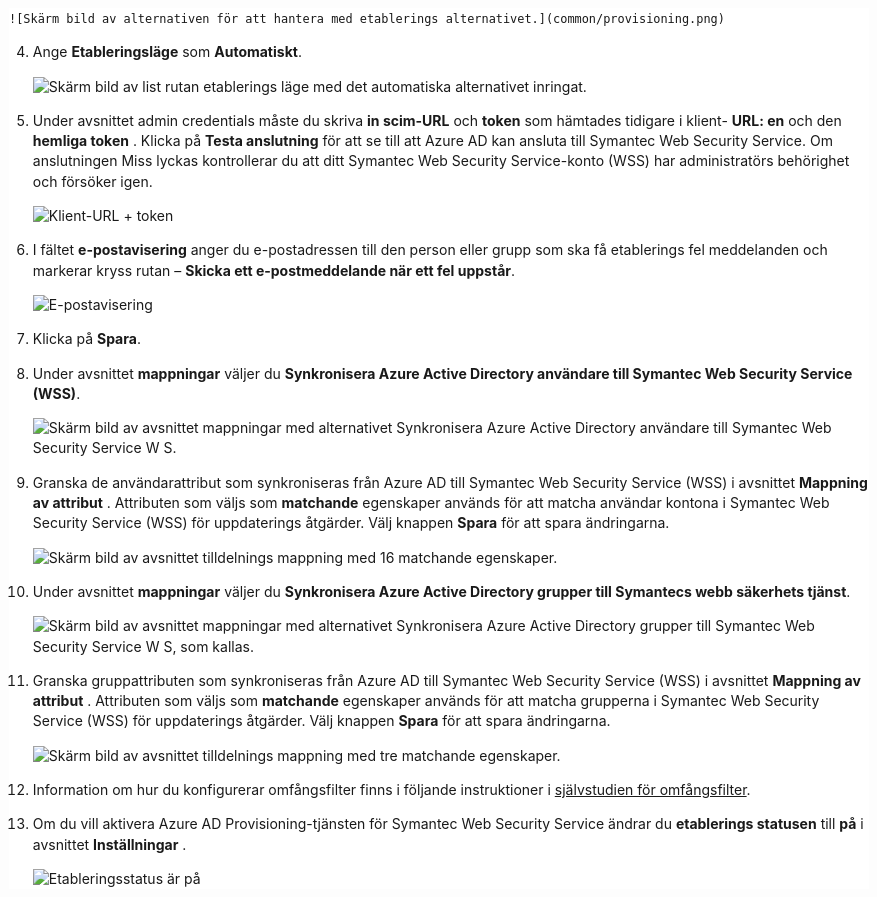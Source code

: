     ![Skärm bild av alternativen för att hantera med etablerings alternativet.](common/provisioning.png)

4. Ange **Etableringsläge** som **Automatiskt**.

    ![Skärm bild av list rutan etablerings läge med det automatiska alternativet inringat.](common/provisioning-automatic.png)

5. Under avsnittet admin credentials måste du skriva **in scim-URL** och **token** som hämtades tidigare i klient- **URL: en** och den **hemliga token** . Klicka på **Testa anslutning** för att se till att Azure AD kan ansluta till Symantec Web Security Service. Om anslutningen Miss lyckas kontrollerar du att ditt Symantec Web Security Service-konto (WSS) har administratörs behörighet och försöker igen.

    ![Klient-URL + token](common/provisioning-testconnection-tenanturltoken.png)

6. I fältet **e-postavisering** anger du e-postadressen till den person eller grupp som ska få etablerings fel meddelanden och markerar kryss rutan – **Skicka ett e-postmeddelande när ett fel uppstår**.

    ![E-postavisering](common/provisioning-notification-email.png)

7. Klicka på **Spara**.

8. Under avsnittet **mappningar** väljer du **Synkronisera Azure Active Directory användare till Symantec Web Security Service (WSS)**.

    ![Skärm bild av avsnittet mappningar med alternativet Synkronisera Azure Active Directory användare till Symantec Web Security Service W S.](media/symantec-web-security-service/usermapping.png)

9. Granska de användarattribut som synkroniseras från Azure AD till Symantec Web Security Service (WSS) i avsnittet **Mappning av attribut** . Attributen som väljs som **matchande** egenskaper används för att matcha användar kontona i Symantec Web Security Service (WSS) för uppdaterings åtgärder. Välj knappen **Spara** för att spara ändringarna.

    ![Skärm bild av avsnittet tilldelnings mappning med 16 matchande egenskaper.](media/symantec-web-security-service/userattribute.png)

10. Under avsnittet **mappningar** väljer du **Synkronisera Azure Active Directory grupper till Symantecs webb säkerhets tjänst**.

    ![Skärm bild av avsnittet mappningar med alternativet Synkronisera Azure Active Directory grupper till Symantec Web Security Service W S, som kallas.](media/symantec-web-security-service/groupmapping.png)

11. Granska gruppattributen som synkroniseras från Azure AD till Symantec Web Security Service (WSS) i avsnittet **Mappning av attribut** . Attributen som väljs som **matchande** egenskaper används för att matcha grupperna i Symantec Web Security Service (WSS) för uppdaterings åtgärder. Välj knappen **Spara** för att spara ändringarna.

    ![Skärm bild av avsnittet tilldelnings mappning med tre matchande egenskaper.](media/symantec-web-security-service/groupattribute.png)

12. Information om hur du konfigurerar omfångsfilter finns i följande instruktioner i [självstudien för omfångsfilter](../app-provisioning/define-conditional-rules-for-provisioning-user-accounts.md).

13. Om du vill aktivera Azure AD Provisioning-tjänsten för Symantec Web Security Service ändrar du **etablerings statusen** till **på** i avsnittet **Inställningar** .

    ![Etableringsstatus är på](common/provisioning-toggle-on.png)
